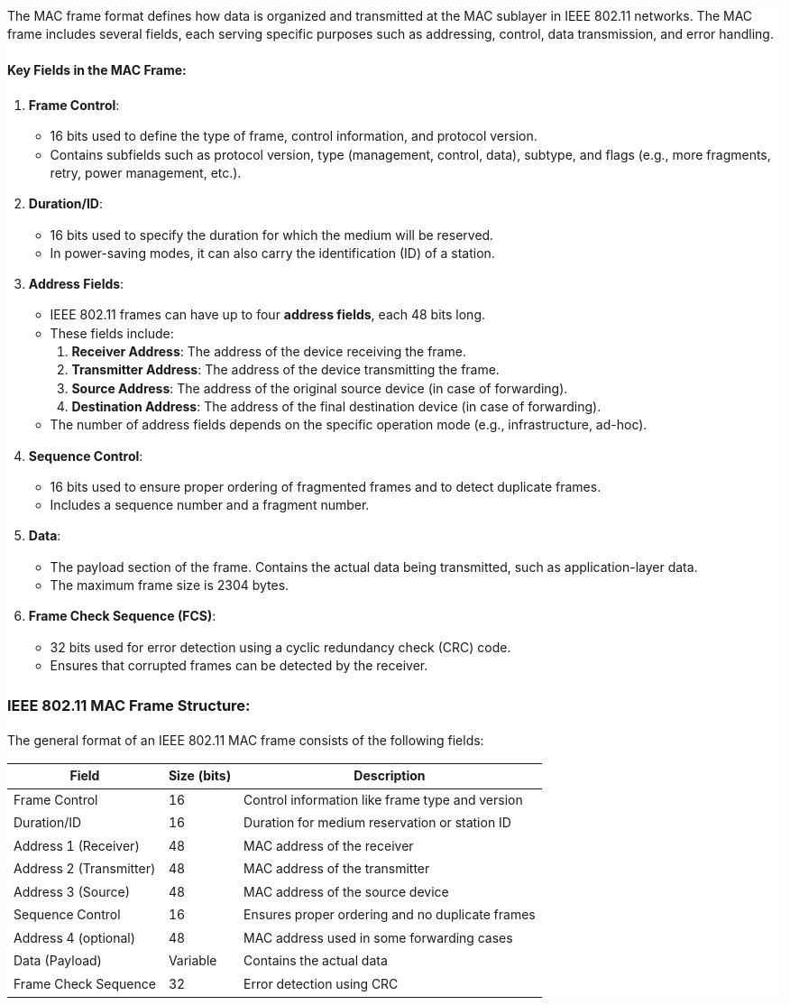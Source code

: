 The MAC frame format defines how data is organized and transmitted at the MAC sublayer in IEEE 802.11 networks. The MAC frame includes several fields, each serving specific purposes such as addressing, control, data transmission, and error handling.

#### Key Fields in the MAC Frame:

1. **Frame Control**:
   - 16 bits used to define the type of frame, control information, and protocol version.
   - Contains subfields such as protocol version, type (management, control, data), subtype, and flags (e.g., more fragments, retry, power management, etc.).

2. **Duration/ID**:
   - 16 bits used to specify the duration for which the medium will be reserved.
   - In power-saving modes, it can also carry the identification (ID) of a station.

3. **Address Fields**:
   - IEEE 802.11 frames can have up to four **address fields**, each 48 bits long.
   - These fields include:
     1. **Receiver Address**: The address of the device receiving the frame.
     2. **Transmitter Address**: The address of the device transmitting the frame.
     3. **Source Address**: The address of the original source device (in case of forwarding).
     4. **Destination Address**: The address of the final destination device (in case of forwarding).
   - The number of address fields depends on the specific operation mode (e.g., infrastructure, ad-hoc).

4. **Sequence Control**:
   - 16 bits used to ensure proper ordering of fragmented frames and to detect duplicate frames.
   - Includes a sequence number and a fragment number.

5. **Data**:
   - The payload section of the frame. Contains the actual data being transmitted, such as application-layer data.
   - The maximum frame size is 2304 bytes.

6. **Frame Check Sequence (FCS)**:
   - 32 bits used for error detection using a cyclic redundancy check (CRC) code.
   - Ensures that corrupted frames can be detected by the receiver.

### IEEE 802.11 MAC Frame Structure:

The general format of an IEEE 802.11 MAC frame consists of the following fields:

| **Field**               | **Size (bits)** | **Description**                                    |
|-------------------------|-----------------|----------------------------------------------------|
| Frame Control            | 16              | Control information like frame type and version    |
| Duration/ID              | 16              | Duration for medium reservation or station ID      |
| Address 1 (Receiver)     | 48              | MAC address of the receiver                        |
| Address 2 (Transmitter)  | 48              | MAC address of the transmitter                     |
| Address 3 (Source)       | 48              | MAC address of the source device                   |
| Sequence Control         | 16              | Ensures proper ordering and no duplicate frames    |
| Address 4 (optional)     | 48              | MAC address used in some forwarding cases          |
| Data (Payload)           | Variable        | Contains the actual data                           |
| Frame Check Sequence     | 32              | Error detection using CRC                          |
